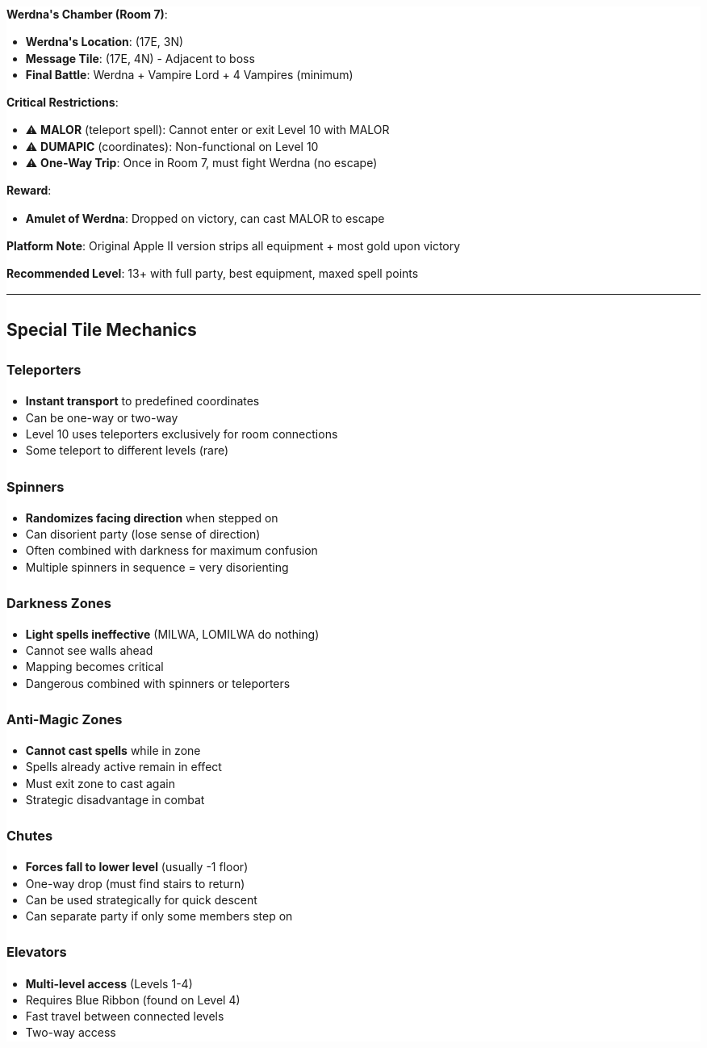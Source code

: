 **Werdna's Chamber (Room 7)**:
- **Werdna's Location**: (17E, 3N)
- **Message Tile**: (17E, 4N) - Adjacent to boss
- **Final Battle**: Werdna + Vampire Lord + 4 Vampires (minimum)

**Critical Restrictions**:
- ⚠️ **MALOR** (teleport spell): Cannot enter or exit Level 10 with MALOR
- ⚠️ **DUMAPIC** (coordinates): Non-functional on Level 10
- ⚠️ **One-Way Trip**: Once in Room 7, must fight Werdna (no escape)

**Reward**:
- **Amulet of Werdna**: Dropped on victory, can cast MALOR to escape

**Platform Note**: Original Apple II version strips all equipment + most gold upon victory

**Recommended Level**: 13+ with full party, best equipment, maxed spell points

---

## Special Tile Mechanics

### Teleporters
- **Instant transport** to predefined coordinates
- Can be one-way or two-way
- Level 10 uses teleporters exclusively for room connections
- Some teleport to different levels (rare)

### Spinners
- **Randomizes facing direction** when stepped on
- Can disorient party (lose sense of direction)
- Often combined with darkness for maximum confusion
- Multiple spinners in sequence = very disorienting

### Darkness Zones
- **Light spells ineffective** (MILWA, LOMILWA do nothing)
- Cannot see walls ahead
- Mapping becomes critical
- Dangerous combined with spinners or teleporters

### Anti-Magic Zones
- **Cannot cast spells** while in zone
- Spells already active remain in effect
- Must exit zone to cast again
- Strategic disadvantage in combat

### Chutes
- **Forces fall to lower level** (usually -1 floor)
- One-way drop (must find stairs to return)
- Can be used strategically for quick descent
- Can separate party if only some members step on

### Elevators
- **Multi-level access** (Levels 1-4)
- Requires Blue Ribbon (found on Level 4)
- Fast travel between connected levels
- Two-way access
